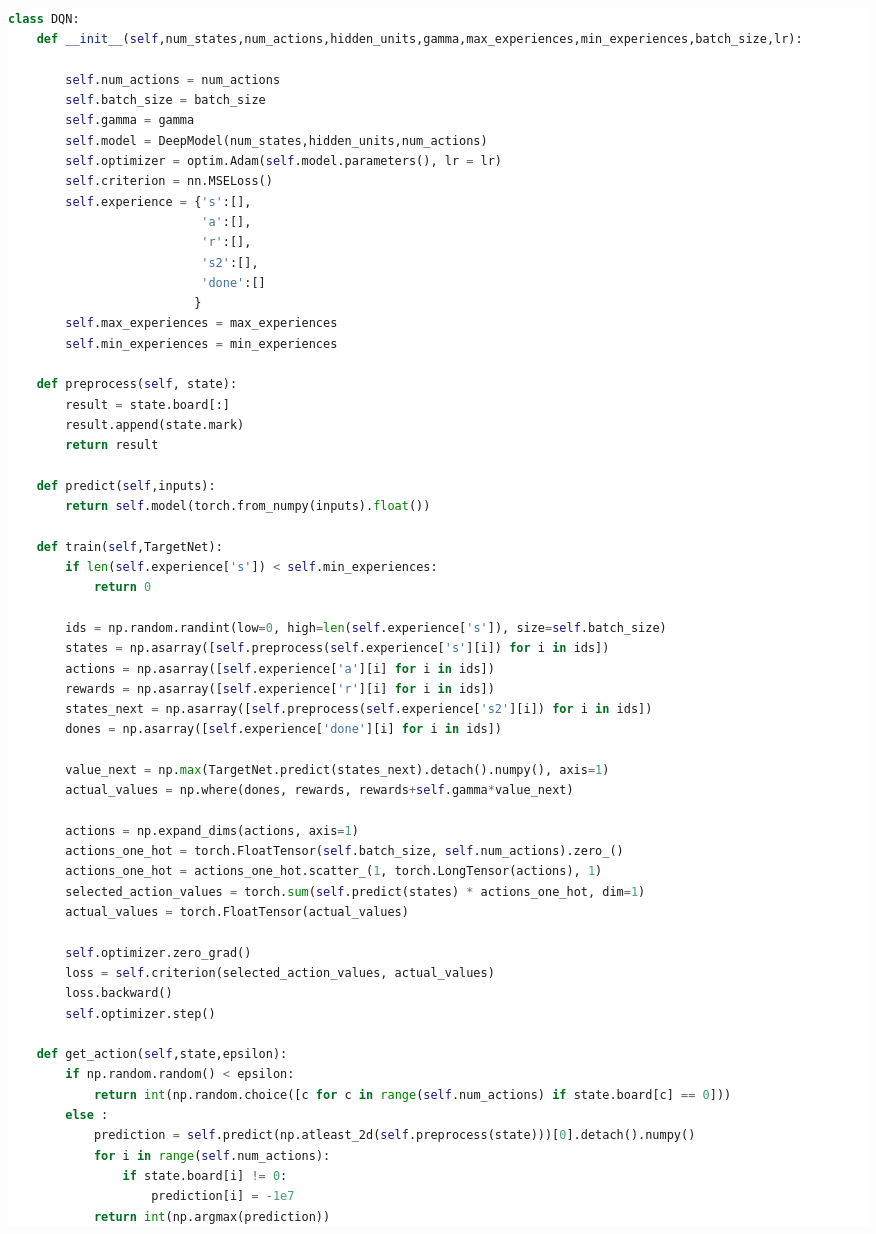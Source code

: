 
```python
class DQN:
    def __init__(self,num_states,num_actions,hidden_units,gamma,max_experiences,min_experiences,batch_size,lr):

        self.num_actions = num_actions
        self.batch_size = batch_size
        self.gamma = gamma
        self.model = DeepModel(num_states,hidden_units,num_actions)
        self.optimizer = optim.Adam(self.model.parameters(), lr = lr)
        self.criterion = nn.MSELoss()
        self.experience = {'s':[],
                           'a':[],
                           'r':[],
                           's2':[],
                           'done':[]
                          }
        self.max_experiences = max_experiences
        self.min_experiences = min_experiences

    def preprocess(self, state):
        result = state.board[:]
        result.append(state.mark)
        return result

    def predict(self,inputs):
        return self.model(torch.from_numpy(inputs).float())

    def train(self,TargetNet):
        if len(self.experience['s']) < self.min_experiences:
            return 0

        ids = np.random.randint(low=0, high=len(self.experience['s']), size=self.batch_size)
        states = np.asarray([self.preprocess(self.experience['s'][i]) for i in ids])
        actions = np.asarray([self.experience['a'][i] for i in ids])
        rewards = np.asarray([self.experience['r'][i] for i in ids])
        states_next = np.asarray([self.preprocess(self.experience['s2'][i]) for i in ids])
        dones = np.asarray([self.experience['done'][i] for i in ids])

        value_next = np.max(TargetNet.predict(states_next).detach().numpy(), axis=1)
        actual_values = np.where(dones, rewards, rewards+self.gamma*value_next)

        actions = np.expand_dims(actions, axis=1)
        actions_one_hot = torch.FloatTensor(self.batch_size, self.num_actions).zero_()
        actions_one_hot = actions_one_hot.scatter_(1, torch.LongTensor(actions), 1)
        selected_action_values = torch.sum(self.predict(states) * actions_one_hot, dim=1)
        actual_values = torch.FloatTensor(actual_values)

        self.optimizer.zero_grad()
        loss = self.criterion(selected_action_values, actual_values)
        loss.backward()
        self.optimizer.step()

    def get_action(self,state,epsilon):
        if np.random.random() < epsilon:
            return int(np.random.choice([c for c in range(self.num_actions) if state.board[c] == 0]))
        else :
            prediction = self.predict(np.atleast_2d(self.preprocess(state)))[0].detach().numpy()
            for i in range(self.num_actions):
                if state.board[i] != 0:
                    prediction[i] = -1e7
            return int(np.argmax(prediction))
```
